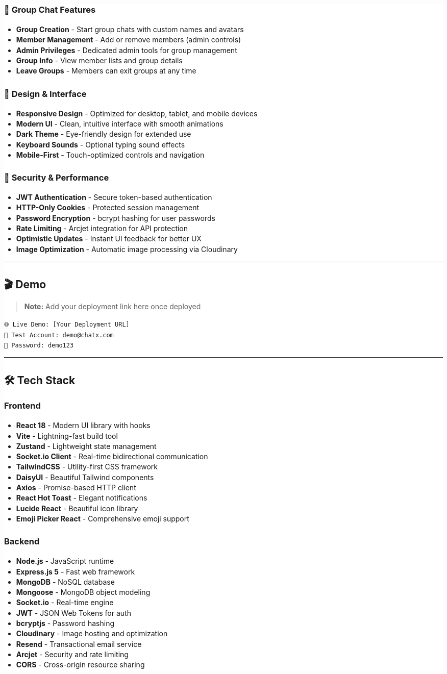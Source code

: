 ### 👑 **Group Chat Features**
- **Group Creation** - Start group chats with custom names and avatars
- **Member Management** - Add or remove members (admin controls)
- **Admin Privileges** - Dedicated admin tools for group management
- **Group Info** - View member lists and group details
- **Leave Groups** - Members can exit groups at any time

### 🎨 **Design & Interface**
- **Responsive Design** - Optimized for desktop, tablet, and mobile devices
- **Modern UI** - Clean, intuitive interface with smooth animations
- **Dark Theme** - Eye-friendly design for extended use
- **Keyboard Sounds** - Optional typing sound effects
- **Mobile-First** - Touch-optimized controls and navigation

### 🔐 **Security & Performance**
- **JWT Authentication** - Secure token-based authentication
- **HTTP-Only Cookies** - Protected session management
- **Password Encryption** - bcrypt hashing for user passwords
- **Rate Limiting** - Arcjet integration for API protection
- **Optimistic Updates** - Instant UI feedback for better UX
- **Image Optimization** - Automatic image processing via Cloudinary

---

## 🎬 Demo

> **Note:** Add your deployment link here once deployed

```
🌐 Live Demo: [Your Deployment URL]
📧 Test Account: demo@chatx.com
🔑 Password: demo123
```

---

## 🛠 Tech Stack

### **Frontend**
- **React 18** - Modern UI library with hooks
- **Vite** - Lightning-fast build tool
- **Zustand** - Lightweight state management
- **Socket.io Client** - Real-time bidirectional communication
- **TailwindCSS** - Utility-first CSS framework
- **DaisyUI** - Beautiful Tailwind components
- **Axios** - Promise-based HTTP client
- **React Hot Toast** - Elegant notifications
- **Lucide React** - Beautiful icon library
- **Emoji Picker React** - Comprehensive emoji support

### **Backend**
- **Node.js** - JavaScript runtime
- **Express.js 5** - Fast web framework
- **MongoDB** - NoSQL database
- **Mongoose** - MongoDB object modeling
- **Socket.io** - Real-time engine
- **JWT** - JSON Web Tokens for auth
- **bcryptjs** - Password hashing
- **Cloudinary** - Image hosting and optimization
- **Resend** - Transactional email service
- **Arcjet** - Security and rate limiting
- **CORS** - Cross-origin resource sharing